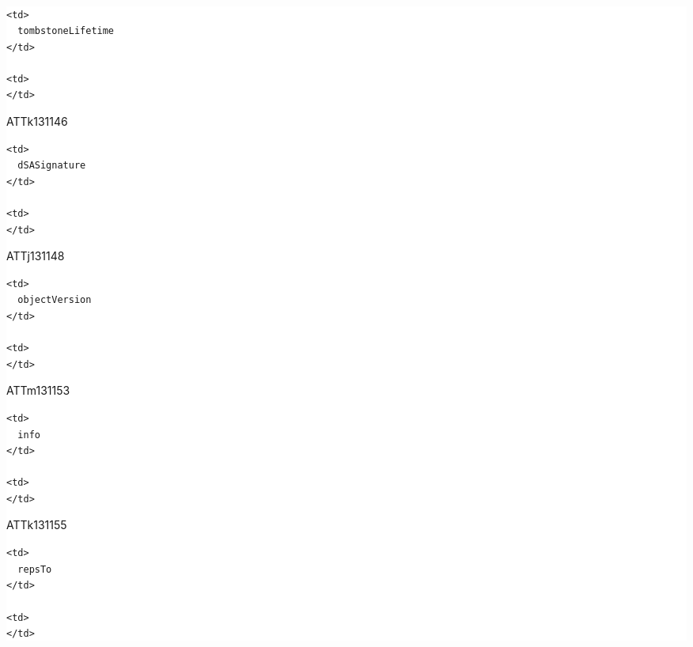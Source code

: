     <td>
      tombstoneLifetime
    </td>
    
    <td>
    </td>
  </tr>
  
  <tr>
    <td>
      ATTk131146
    </td>
    
    <td>
      dSASignature
    </td>
    
    <td>
    </td>
  </tr>
  
  <tr>
    <td>
      ATTj131148
    </td>
    
    <td>
      objectVersion
    </td>
    
    <td>
    </td>
  </tr>
  
  <tr>
    <td>
      ATTm131153
    </td>
    
    <td>
      info
    </td>
    
    <td>
    </td>
  </tr>
  
  <tr>
    <td>
      ATTk131155
    </td>
    
    <td>
      repsTo
    </td>
    
    <td>
    </td>
  </tr>
  
